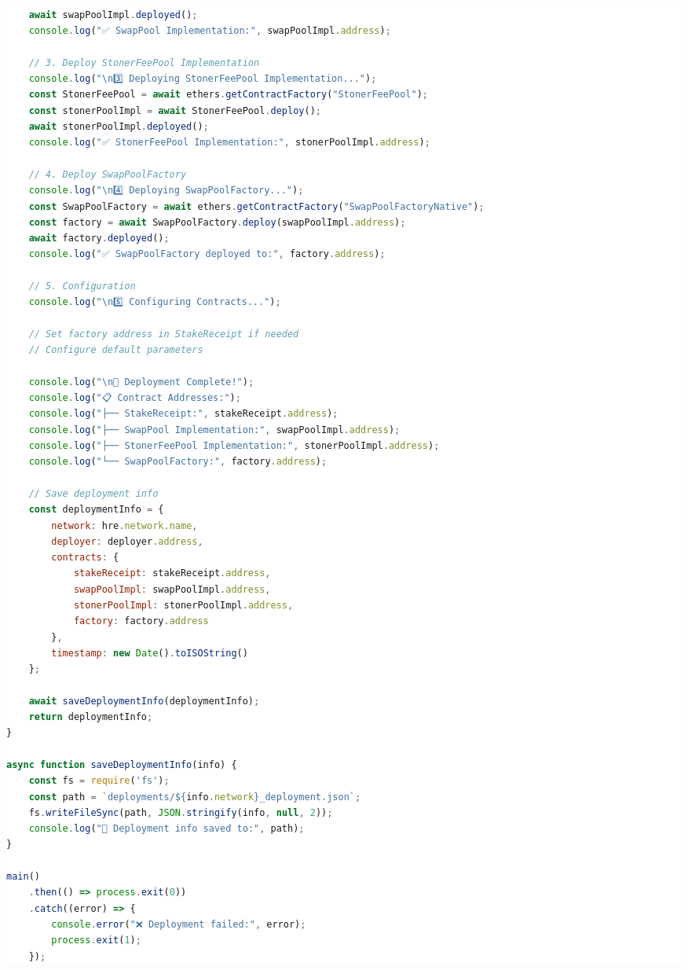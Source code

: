 ```javascript
    await swapPoolImpl.deployed();
    console.log("✅ SwapPool Implementation:", swapPoolImpl.address);

    // 3. Deploy StonerFeePool Implementation
    console.log("\n3️⃣ Deploying StonerFeePool Implementation...");
    const StonerFeePool = await ethers.getContractFactory("StonerFeePool");
    const stonerPoolImpl = await StonerFeePool.deploy();
    await stonerPoolImpl.deployed();
    console.log("✅ StonerFeePool Implementation:", stonerPoolImpl.address);

    // 4. Deploy SwapPoolFactory
    console.log("\n4️⃣ Deploying SwapPoolFactory...");
    const SwapPoolFactory = await ethers.getContractFactory("SwapPoolFactoryNative");
    const factory = await SwapPoolFactory.deploy(swapPoolImpl.address);
    await factory.deployed();
    console.log("✅ SwapPoolFactory deployed to:", factory.address);

    // 5. Configuration
    console.log("\n5️⃣ Configuring Contracts...");
    
    // Set factory address in StakeReceipt if needed
    // Configure default parameters
    
    console.log("\n🎉 Deployment Complete!");
    console.log("📋 Contract Addresses:");
    console.log("├── StakeReceipt:", stakeReceipt.address);
    console.log("├── SwapPool Implementation:", swapPoolImpl.address);
    console.log("├── StonerFeePool Implementation:", stonerPoolImpl.address);
    console.log("└── SwapPoolFactory:", factory.address);

    // Save deployment info
    const deploymentInfo = {
        network: hre.network.name,
        deployer: deployer.address,
        contracts: {
            stakeReceipt: stakeReceipt.address,
            swapPoolImpl: swapPoolImpl.address,
            stonerPoolImpl: stonerPoolImpl.address,
            factory: factory.address
        },
        timestamp: new Date().toISOString()
    };

    await saveDeploymentInfo(deploymentInfo);
    return deploymentInfo;
}

async function saveDeploymentInfo(info) {
    const fs = require('fs');
    const path = `deployments/${info.network}_deployment.json`;
    fs.writeFileSync(path, JSON.stringify(info, null, 2));
    console.log("💾 Deployment info saved to:", path);
}

main()
    .then(() => process.exit(0))
    .catch((error) => {
        console.error("❌ Deployment failed:", error);
        process.exit(1);
    });
```
